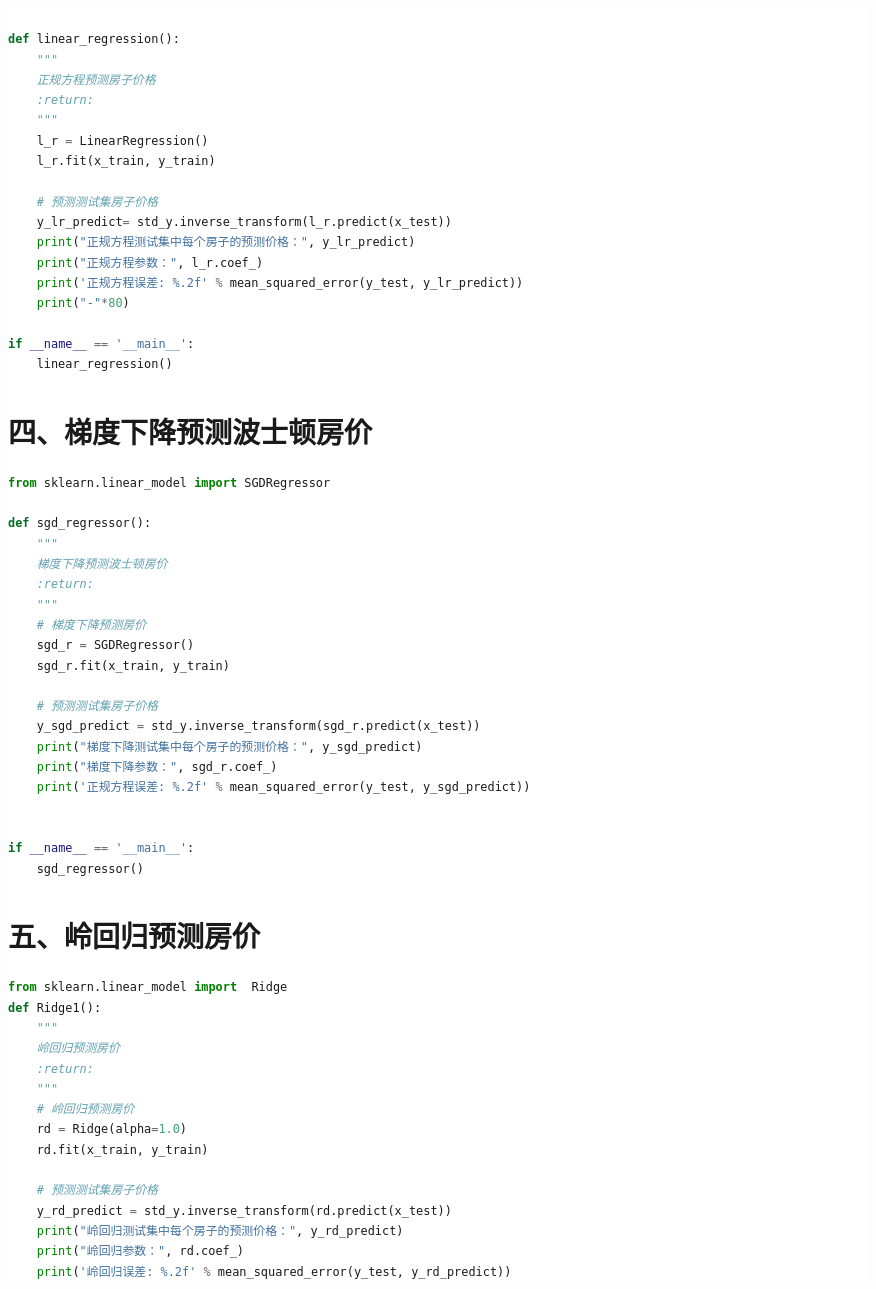 ```python

def linear_regression():
    """
    正规方程预测房子价格
    :return:
    """
    l_r = LinearRegression()
    l_r.fit(x_train, y_train)

    # 预测测试集房子价格
    y_lr_predict= std_y.inverse_transform(l_r.predict(x_test))
    print("正规方程测试集中每个房子的预测价格：", y_lr_predict)
    print("正规方程参数：", l_r.coef_)
    print('正规方程误差: %.2f' % mean_squared_error(y_test, y_lr_predict))
    print("-"*80)

if __name__ == '__main__':
    linear_regression()

```
# 四、梯度下降预测波士顿房价
```python
from sklearn.linear_model import SGDRegressor

def sgd_regressor():
    """
    梯度下降预测波士顿房价
    :return:
    """
    # 梯度下降预测房价
    sgd_r = SGDRegressor()
    sgd_r.fit(x_train, y_train)

    # 预测测试集房子价格
    y_sgd_predict = std_y.inverse_transform(sgd_r.predict(x_test))
    print("梯度下降测试集中每个房子的预测价格：", y_sgd_predict)
    print("梯度下降参数：", sgd_r.coef_)
    print('正规方程误差: %.2f' % mean_squared_error(y_test, y_sgd_predict))


if __name__ == '__main__':
    sgd_regressor()
```
# 五、岭回归预测房价
```python
from sklearn.linear_model import  Ridge
def Ridge1():
    """
    岭回归预测房价
    :return:
    """
    # 岭回归预测房价
    rd = Ridge(alpha=1.0)
    rd.fit(x_train, y_train)

    # 预测测试集房子价格
    y_rd_predict = std_y.inverse_transform(rd.predict(x_test))
    print("岭回归测试集中每个房子的预测价格：", y_rd_predict)
    print("岭回归参数：", rd.coef_)
    print('岭回归误差: %.2f' % mean_squared_error(y_test, y_rd_predict))
```